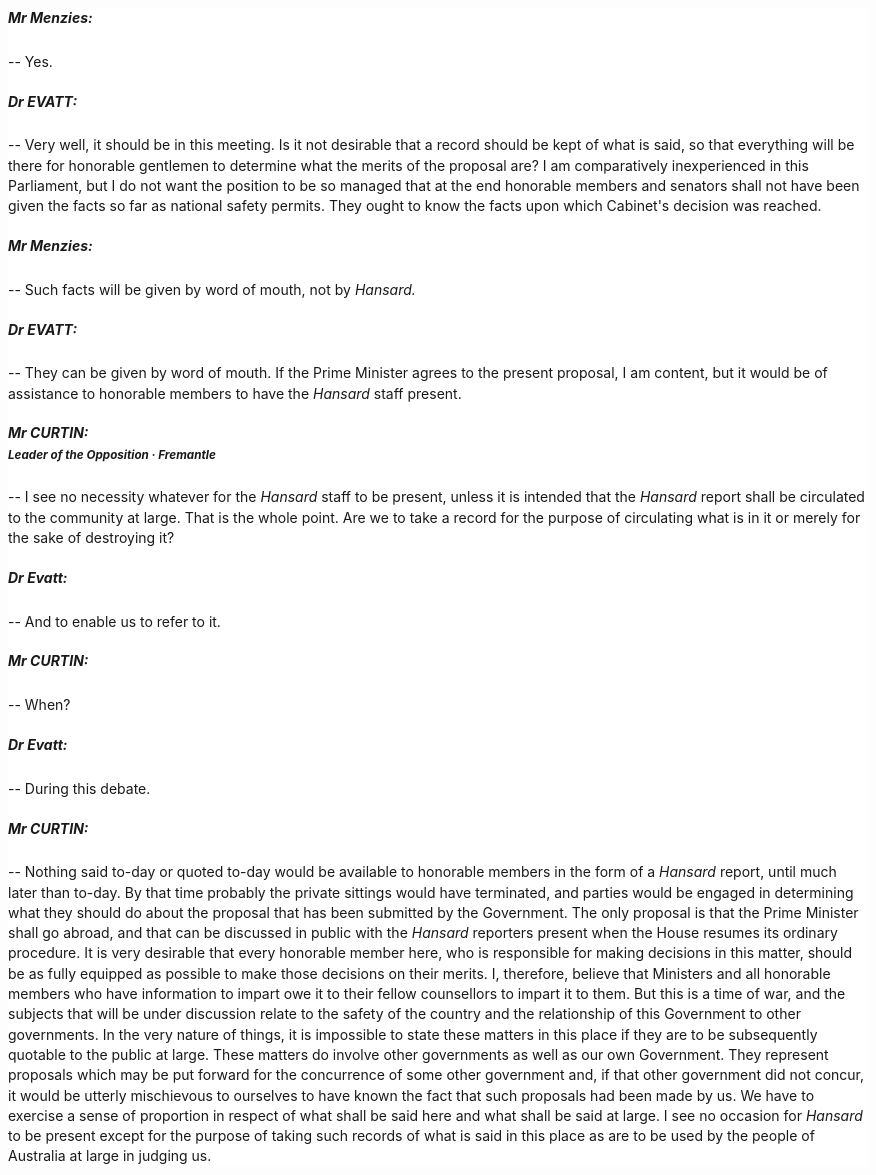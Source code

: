 ##### Mr Menzies:

--  Yes. 

##### Dr EVATT:

-- Very well, it should be in this meeting. Is it not desirable that a record should be kept of what is said, so that everything will be there for honorable gentlemen to determine what the merits of the proposal are? I am comparatively inexperienced in this Parliament, but I do not want the position to be so managed that at the end honorable members and senators shall not have been given the facts so far as national safety permits. They ought to know the facts upon which Cabinet's decision was reached. 

##### Mr Menzies:

--  Such facts will be given by word of mouth, not by  *Hansard.* 

##### Dr EVATT:

-- They can be given by word of mouth. If the Prime Minister agrees to the present proposal, I am content, but it would be of assistance to honorable members to have the  *Hansard*  staff present. 

##### Mr CURTIN:<br><small class="text-muted">Leader of the Opposition &middot; Fremantle</small>

-- I see no necessity whatever for the  *Hansard*  staff to be present, unless it is intended that the  *Hansard*  report shall be circulated to the community at large. That is the whole point. Are we to take a record for the purpose of circulating what is in it or merely for the sake of destroying it? 

##### Dr Evatt:

--  And to enable us to refer to it. 

##### Mr CURTIN:

-- When? 

##### Dr Evatt:

--  During this debate. 

##### Mr CURTIN:

-- Nothing said to-day or quoted to-day would be available to honorable members in the form of a  *Hansard*  report, until much later than to-day. By that time probably the private sittings would have terminated, and parties would be engaged in determining what they should do about the proposal that has been submitted by the Government. The only proposal is that the Prime Minister shall go abroad, and that can be discussed in public with the  *Hansard*  reporters present when the House resumes its ordinary procedure. It is very desirable that every honorable member here, who is responsible for making decisions in this matter, should be as fully equipped as possible to make those decisions on their merits. I, therefore, believe that Ministers and all honorable members who have information to impart owe it to their fellow counsellors to impart it to them. But this is a time of war, and the subjects that will be under discussion relate to the safety of the country and the relationship of this Government to other governments. In the very nature of things, it is impossible to state these matters in this place if they are to be subsequently quotable to the public at large. These matters do involve other governments as well as our own Government. They represent proposals which may be put forward for the concurrence of some other government and, if that other government did not concur, it would be utterly mischievous to ourselves to have known the fact that such proposals had been made by us. We have to exercise a sense of proportion in respect of what shall be said here and what shall be said at large. I see no occasion for  *Hansard*  to be present except for the purpose of taking such records of what is said in this place as are to be used by the people of Australia at large in judging us. 
